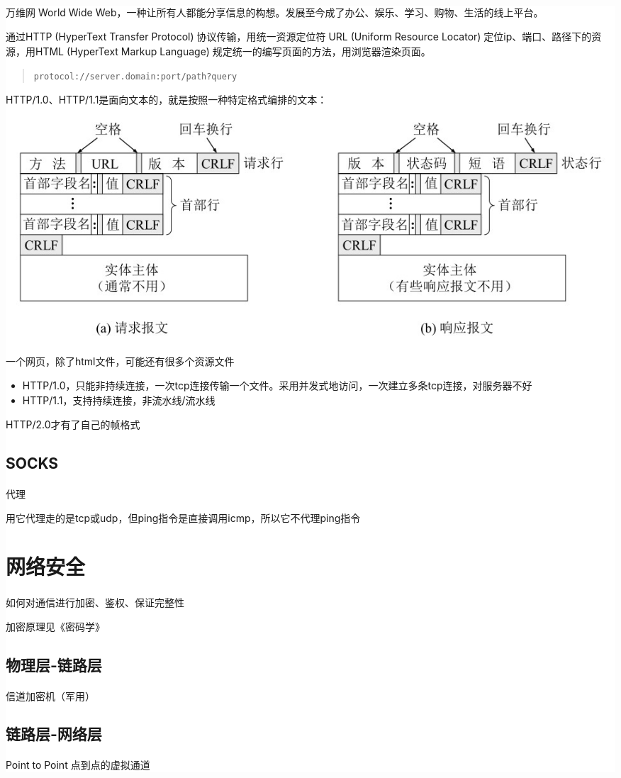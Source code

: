 万维网 World Wide Web，一种让所有人都能分享信息的构想。发展至今成了办公、娱乐、学习、购物、生活的线上平台。

通过HTTP (HyperText Transfer Protocol) 协议传输，用统一资源定位符 URL (Uniform Resource Locator) 定位ip、端口、路径下的资源，用HTML (HyperText Markup Language) 规定统一的编写页面的方法，用浏览器渲染页面。

> `protocol://server.domain:port/path?query`

HTTP/1.0、HTTP/1.1是面向文本的，就是按照一种特定格式编排的文本：

![应用层 HTTP报文](<./img/应用层 HTTP报文.jpg>)

一个网页，除了html文件，可能还有很多个资源文件

- HTTP/1.0，只能非持续连接，一次tcp连接传输一个文件。采用并发式地访问，一次建立多条tcp连接，对服务器不好
- HTTP/1.1，支持持续连接，非流水线/流水线

HTTP/2.0才有了自己的帧格式

## SOCKS

代理

用它代理走的是tcp或udp，但ping指令是直接调用icmp，所以它不代理ping指令

# 网络安全

如何对通信进行加密、鉴权、保证完整性

加密原理见《密码学》

## 物理层-链路层

信道加密机（军用）

## 链路层-网络层

Point to Point 点到点的虚拟通道
